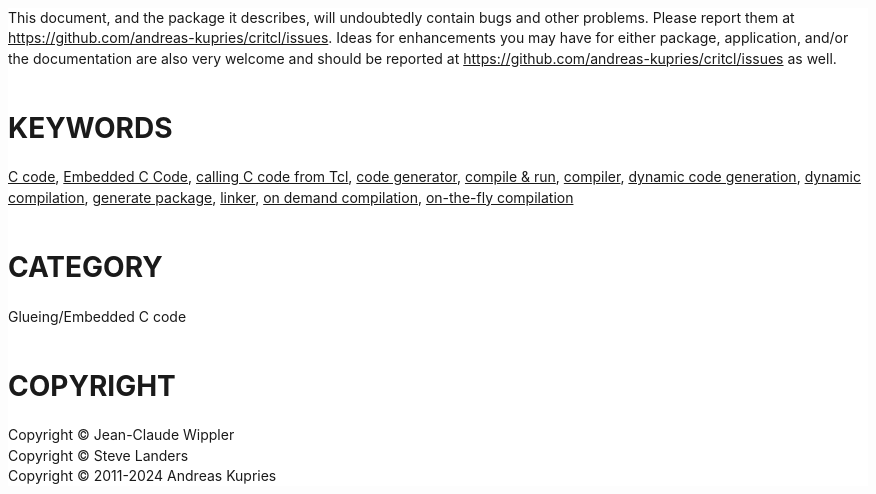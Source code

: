 This document, and the package it describes, will undoubtedly contain bugs and
other problems\. Please report them at
[https://github\.com/andreas\-kupries/critcl/issues](https://github\.com/andreas\-kupries/critcl/issues)\.
Ideas for enhancements you may have for either package, application, and/or the
documentation are also very welcome and should be reported at
[https://github\.com/andreas\-kupries/critcl/issues](https://github\.com/andreas\-kupries/critcl/issues)
as well\.

# <a name='keywords'></a>KEYWORDS

[C code](\.\./index\.md\#c\_code), [Embedded C
Code](\.\./index\.md\#embedded\_c\_code), [calling C code from
Tcl](\.\./index\.md\#calling\_c\_code\_from\_tcl), [code
generator](\.\./index\.md\#code\_generator), [compile &
run](\.\./index\.md\#compile\_run), [compiler](\.\./index\.md\#compiler),
[dynamic code generation](\.\./index\.md\#dynamic\_code\_generation), [dynamic
compilation](\.\./index\.md\#dynamic\_compilation), [generate
package](\.\./index\.md\#generate\_package), [linker](\.\./index\.md\#linker),
[on demand compilation](\.\./index\.md\#on\_demand\_compilation), [on\-the\-fly
compilation](\.\./index\.md\#on\_the\_fly\_compilation)

# <a name='category'></a>CATEGORY

Glueing/Embedded C code

# <a name='copyright'></a>COPYRIGHT

Copyright &copy; Jean\-Claude Wippler  
Copyright &copy; Steve Landers  
Copyright &copy; 2011\-2024 Andreas Kupries
